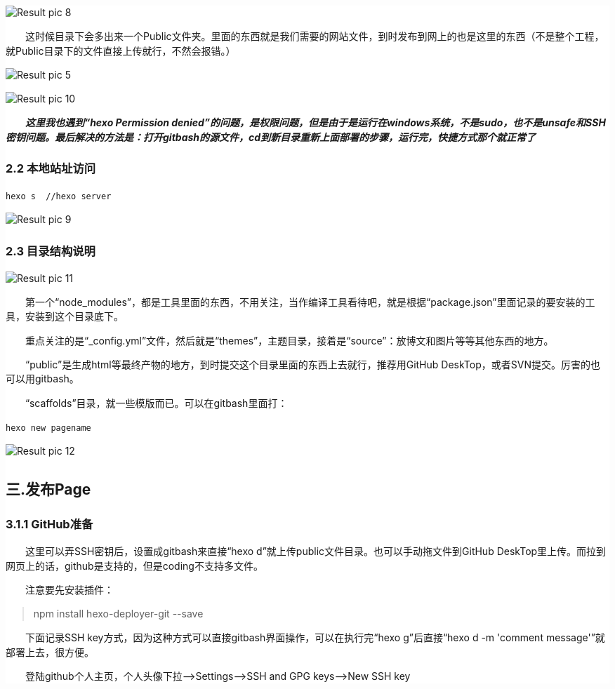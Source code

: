 ![Result pic 8](/contentimg/7/8.png "生成Public文件夹")


　　这时候目录下会多出来一个Public文件夹。里面的东西就是我们需要的网站文件，到时发布到网上的也是这里的东西（不是整个工程，就Public目录下的文件直接上传就行，不然会报错。）

![Result pic 5](/contentimg/7/5.png "上传整个工程导致的错误")


![Result pic 10](/contentimg/7/10.png "快捷方式出权限问题")


　　***这里我也遇到“hexo Permission denied”的问题，是权限问题，但是由于是运行在windows系统，不是sudo，也不是unsafe和SSH密钥问题。最后解决的方法是：打开gitbash的源文件，cd到新目录重新上面部署的步骤，运行完，快捷方式那个就正常了***

### 2.2 本地站址访问

``` bash
hexo s  //hexo server
```

![Result pic 9](/contentimg/7/9.png "本地启动html服务")

### 2.3 目录结构说明

![Result pic 11](/contentimg/7/11.png "主目录下文件")


　　第一个“node_modules”，都是工具里面的东西，不用关注，当作编译工具看待吧，就是根据“package.json”里面记录的要安装的工具，安装到这个目录底下。

　　重点关注的是“_config.yml”文件，然后就是“themes”，主题目录，接着是“source”：放博文和图片等等其他东西的地方。

　　“public”是生成html等最终产物的地方，到时提交这个目录里面的东西上去就行，推荐用GitHub DeskTop，或者SVN提交。厉害的也可以用gitbash。

　　“scaffolds”目录，就一些模版而已。可以在gitbash里面打：

``` bash
hexo new pagename
```

![Result pic 12](/contentimg/7/12.png "指令生成页面md文件")


## 三.发布Page

### 3.1.1 GitHub准备


　　这里可以弄SSH密钥后，设置成gitbash来直接“hexo d”就上传public文件目录。也可以手动拖文件到GitHub DeskTop里上传。而拉到网页上的话，github是支持的，但是coding不支持多文件。

　　注意要先安装插件：

>  npm install hexo-deployer-git --save

　　下面记录SSH key方式，因为这种方式可以直接gitbash界面操作，可以在执行完“hexo g”后直接“hexo d -m 'comment message'”就部署上去，很方便。

　　登陆github个人主页，个人头像下拉-->Settings-->SSH and GPG keys-->New SSH key
